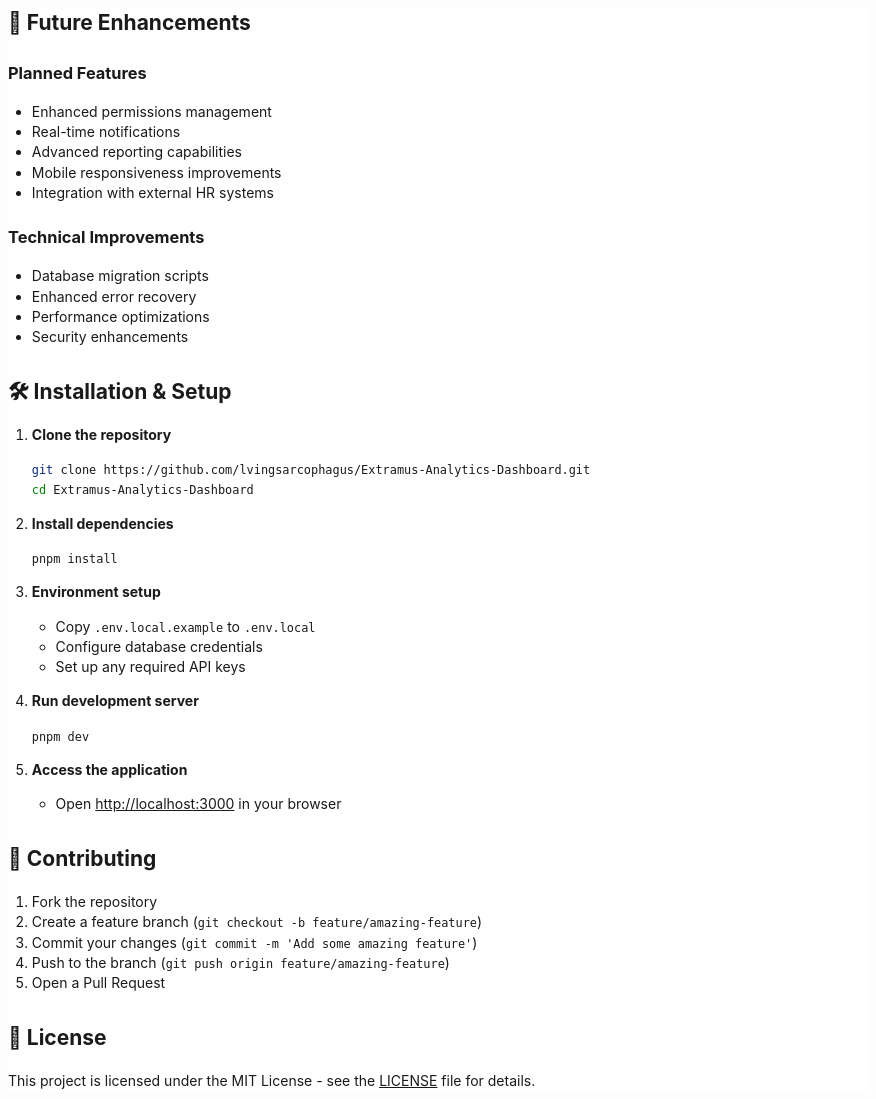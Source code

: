 ## 🚀 **Future Enhancements**

### **Planned Features**
- Enhanced permissions management
- Real-time notifications
- Advanced reporting capabilities
- Mobile responsiveness improvements
- Integration with external HR systems

### **Technical Improvements**
- Database migration scripts
- Enhanced error recovery
- Performance optimizations
- Security enhancements

## 🛠️ **Installation & Setup**

1. **Clone the repository**
   ```bash
   git clone https://github.com/lvingsarcophagus/Extramus-Analytics-Dashboard.git
   cd Extramus-Analytics-Dashboard
   ```

2. **Install dependencies**
   ```bash
   pnpm install
   ```

3. **Environment setup**
   - Copy `.env.local.example` to `.env.local`
   - Configure database credentials
   - Set up any required API keys

4. **Run development server**
   ```bash
   pnpm dev
   ```

5. **Access the application**
   - Open [http://localhost:3000](http://localhost:3000) in your browser

## 📝 **Contributing**

1. Fork the repository
2. Create a feature branch (`git checkout -b feature/amazing-feature`)
3. Commit your changes (`git commit -m 'Add some amazing feature'`)
4. Push to the branch (`git push origin feature/amazing-feature`)
5. Open a Pull Request

## 📄 **License**

This project is licensed under the MIT License - see the [LICENSE](LICENSE) file for details.
